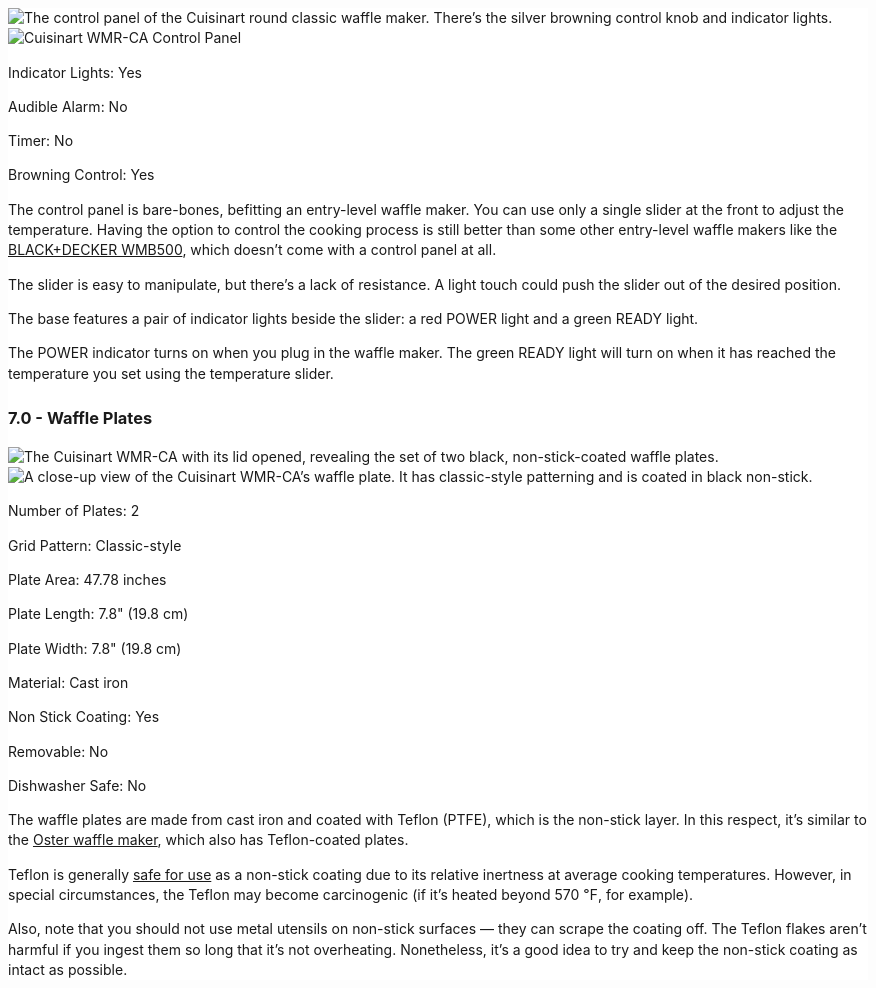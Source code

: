 <img src="https://cdn.healthykitchen101.com/reviews/images/waffle-makers/cl3ttyhce0001ve882hiy52sg.jpg" alt="The control panel of the Cuisinart round classic waffle maker. There’s the silver browning control knob and indicator lights." width="300px" height="200px"><img src="https://cdn.healthykitchen101.com/reviews/images/waffle-makers/cl3tvgian0006ve8886k3d7dj.jpg" alt="Cuisinart WMR-CA Control Panel" width="300px" height="200px">

Indicator Lights: Yes

Audible Alarm: No

Timer: No

Browning Control: Yes

The control panel is bare-bones, befitting an entry-level waffle maker. You can use only a single slider at the front to adjust the temperature. Having the option to control the cooking process is still better than some other entry-level waffle makers like the [BLACK+DECKER WMB500](https://healthykitchen101.com/waffle-makers/reviews/black-decker/black-decker-wmb500/), which doesn’t come with a control panel at all.

The slider is easy to manipulate, but there’s a lack of resistance. A light touch could push the slider out of the desired position.

The base features a pair of indicator lights beside the slider: a red POWER light and a green READY light.

The POWER indicator turns on when you plug in the waffle maker. The green READY light will turn on when it has reached the temperature you set using the temperature slider.

### 7.0 - Waffle Plates

<img src="https://cdn.healthykitchen101.com/reviews/images/waffle-makers/cl3mk1tji0002gk88c76schwy.jpg" alt="The Cuisinart WMR-CA with its lid opened, revealing the set of two black, non-stick-coated waffle plates." width="300px" height="200px"><img src="https://cdn.healthykitchen101.com/reviews/images/waffle-makers/cl3tttntl0000ve88bnj62wtc.jpg" alt="A close-up view of the Cuisinart WMR-CA’s waffle plate. It has classic-style patterning and is coated in black non-stick." width="300px" height="200px">

Number of Plates: 2

Grid Pattern: Classic-style

Plate Area: 47.78 inches

Plate Length: 7.8" (19.8 cm)

Plate Width: 7.8" (19.8 cm)

Material: Cast iron

Non Stick Coating: Yes

Removable: No

Dishwasher Safe: No

The waffle plates are made from cast iron and coated with Teflon (PTFE), which is the non-stick layer. In this respect, it’s similar to the [Oster waffle maker](https://docs.google.com/document/d/1OX8RJCUHj5Sp0Nq6XkbuAX4XLDEV5eDCZt0KavdZB7w/edit?usp=sharing), which also has Teflon-coated plates.

Teflon is generally [safe for use](https://www.cancer.org/healthy/cancer-causes/chemicals/teflon-and-perfluorooctanoic-acid-pfoa.html) as a non-stick coating due to its relative inertness at average cooking temperatures. However, in special circumstances, the Teflon may become carcinogenic (if it’s heated beyond 570 ℉, for example).

Also, note that you should not use metal utensils on non-stick surfaces — they can scrape the coating off. The Teflon flakes aren’t harmful if you ingest them so long that it’s not overheating. Nonetheless, it’s a good idea to try and keep the non-stick coating as intact as possible.
